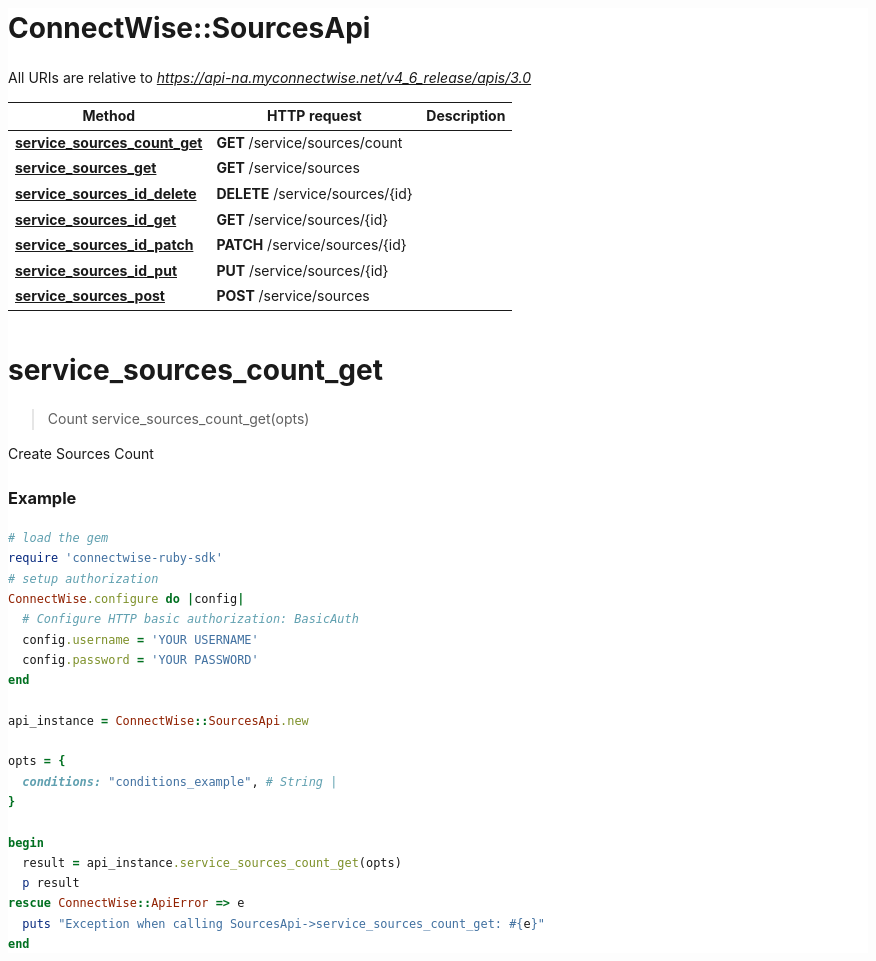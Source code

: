 # ConnectWise::SourcesApi

All URIs are relative to *https://api-na.myconnectwise.net/v4_6_release/apis/3.0*

Method | HTTP request | Description
------------- | ------------- | -------------
[**service_sources_count_get**](SourcesApi.md#service_sources_count_get) | **GET** /service/sources/count | 
[**service_sources_get**](SourcesApi.md#service_sources_get) | **GET** /service/sources | 
[**service_sources_id_delete**](SourcesApi.md#service_sources_id_delete) | **DELETE** /service/sources/{id} | 
[**service_sources_id_get**](SourcesApi.md#service_sources_id_get) | **GET** /service/sources/{id} | 
[**service_sources_id_patch**](SourcesApi.md#service_sources_id_patch) | **PATCH** /service/sources/{id} | 
[**service_sources_id_put**](SourcesApi.md#service_sources_id_put) | **PUT** /service/sources/{id} | 
[**service_sources_post**](SourcesApi.md#service_sources_post) | **POST** /service/sources | 


# **service_sources_count_get**
> Count service_sources_count_get(opts)



Create Sources Count

### Example
```ruby
# load the gem
require 'connectwise-ruby-sdk'
# setup authorization
ConnectWise.configure do |config|
  # Configure HTTP basic authorization: BasicAuth
  config.username = 'YOUR USERNAME'
  config.password = 'YOUR PASSWORD'
end

api_instance = ConnectWise::SourcesApi.new

opts = { 
  conditions: "conditions_example", # String | 
}

begin
  result = api_instance.service_sources_count_get(opts)
  p result
rescue ConnectWise::ApiError => e
  puts "Exception when calling SourcesApi->service_sources_count_get: #{e}"
end
```
